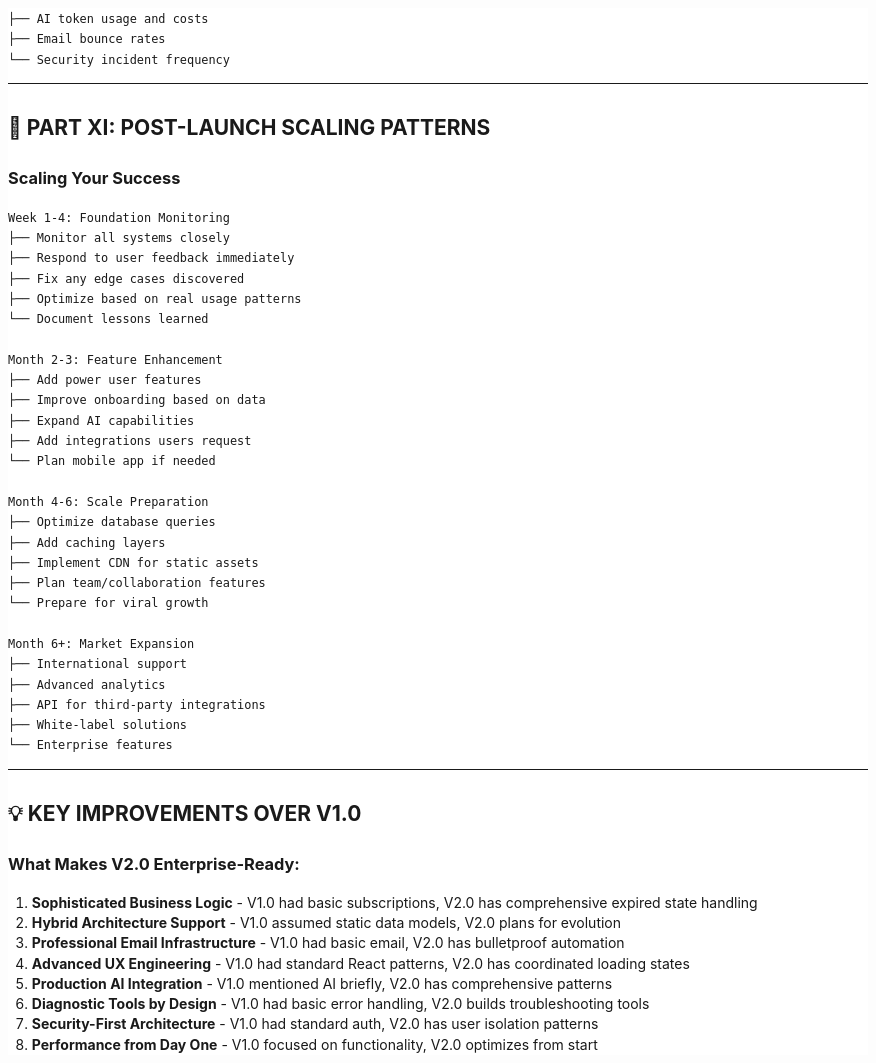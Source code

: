 ```
├── AI token usage and costs
├── Email bounce rates
└── Security incident frequency
```

---

## 🎯 **PART XI: POST-LAUNCH SCALING PATTERNS**

### **Scaling Your Success**

```
Week 1-4: Foundation Monitoring
├── Monitor all systems closely
├── Respond to user feedback immediately  
├── Fix any edge cases discovered
├── Optimize based on real usage patterns
└── Document lessons learned

Month 2-3: Feature Enhancement
├── Add power user features
├── Improve onboarding based on data
├── Expand AI capabilities
├── Add integrations users request
└── Plan mobile app if needed

Month 4-6: Scale Preparation
├── Optimize database queries
├── Add caching layers
├── Implement CDN for static assets
├── Plan team/collaboration features
└── Prepare for viral growth

Month 6+: Market Expansion
├── International support
├── Advanced analytics
├── API for third-party integrations
├── White-label solutions
└── Enterprise features
```

---

## 💡 **KEY IMPROVEMENTS OVER V1.0**

### **What Makes V2.0 Enterprise-Ready:**

1. **Sophisticated Business Logic** - V1.0 had basic subscriptions, V2.0 has comprehensive expired state handling
2. **Hybrid Architecture Support** - V1.0 assumed static data models, V2.0 plans for evolution
3. **Professional Email Infrastructure** - V1.0 had basic email, V2.0 has bulletproof automation
4. **Advanced UX Engineering** - V1.0 had standard React patterns, V2.0 has coordinated loading states  
5. **Production AI Integration** - V1.0 mentioned AI briefly, V2.0 has comprehensive patterns
6. **Diagnostic Tools by Design** - V1.0 had basic error handling, V2.0 builds troubleshooting tools
7. **Security-First Architecture** - V1.0 had standard auth, V2.0 has user isolation patterns
8. **Performance from Day One** - V1.0 focused on functionality, V2.0 optimizes from start
